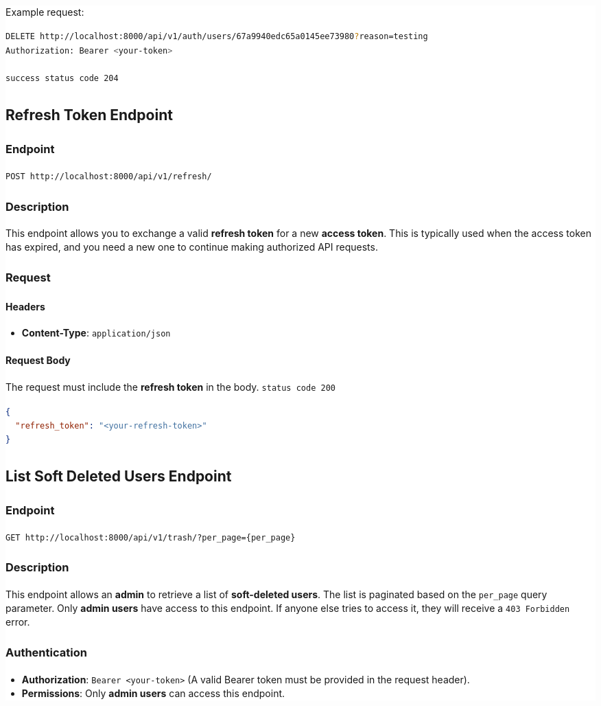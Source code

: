 Example request:

```bash
DELETE http://localhost:8000/api/v1/auth/users/67a9940edc65a0145ee73980?reason=testing
Authorization: Bearer <your-token>

success status code 204

```





## Refresh Token Endpoint

### Endpoint
`POST http://localhost:8000/api/v1/refresh/`

### Description
This endpoint allows you to exchange a valid **refresh token** for a new **access token**. This is typically used when the access token has expired, and you need a new one to continue making authorized API requests.

### Request

#### Headers
- **Content-Type**: `application/json`

#### Request Body
The request must include the **refresh token** in the body.
`status code 200`
```json
{
  "refresh_token": "<your-refresh-token>"
}

```





## List Soft Deleted Users Endpoint

### Endpoint
`GET http://localhost:8000/api/v1/trash/?per_page={per_page}`

### Description
This endpoint allows an **admin** to retrieve a list of **soft-deleted users**. The list is paginated based on the `per_page` query parameter. Only **admin users** have access to this endpoint. If anyone else tries to access it, they will receive a `403 Forbidden` error.

### Authentication
- **Authorization**: `Bearer <your-token>` (A valid Bearer token must be provided in the request header).
- **Permissions**: Only **admin users** can access this endpoint.
